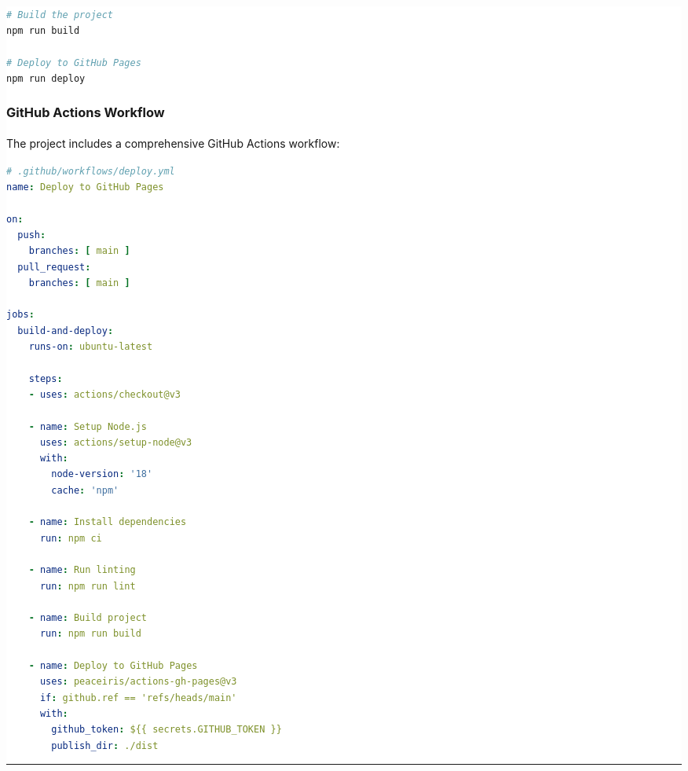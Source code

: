 ```bash
# Build the project
npm run build

# Deploy to GitHub Pages
npm run deploy
```

### **GitHub Actions Workflow**

The project includes a comprehensive GitHub Actions workflow:

```yaml
# .github/workflows/deploy.yml
name: Deploy to GitHub Pages

on:
  push:
    branches: [ main ]
  pull_request:
    branches: [ main ]

jobs:
  build-and-deploy:
    runs-on: ubuntu-latest
    
    steps:
    - uses: actions/checkout@v3
    
    - name: Setup Node.js
      uses: actions/setup-node@v3
      with:
        node-version: '18'
        cache: 'npm'
    
    - name: Install dependencies
      run: npm ci
    
    - name: Run linting
      run: npm run lint
    
    - name: Build project
      run: npm run build
    
    - name: Deploy to GitHub Pages
      uses: peaceiris/actions-gh-pages@v3
      if: github.ref == 'refs/heads/main'
      with:
        github_token: ${{ secrets.GITHUB_TOKEN }}
        publish_dir: ./dist
```

---

